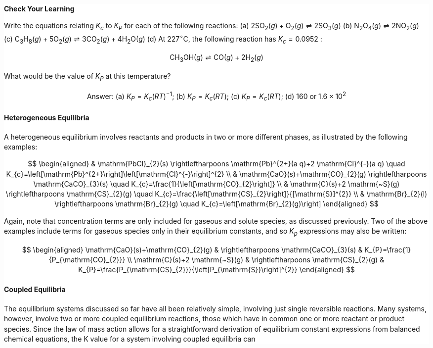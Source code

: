 **Check Your Learning**

Write the equations relating $K_{c}$ to $K_{P}$ for each of the following reactions:
(a) $2 \mathrm{SO}_{2}(g)+\mathrm{O}_{2}(g) \rightleftharpoons 2 \mathrm{SO}_{3}(g)$
(b) $\mathrm{N}_{2} \mathrm{O}_{4}(g) \rightleftharpoons 2 \mathrm{NO}_{2}(g)$
(c) $\mathrm{C}_{3} \mathrm{H}_{8}(g)+5 \mathrm{O}_{2}(g) \rightleftharpoons 3 \mathrm{CO}_{2}(g)+4 \mathrm{H}_{2} \mathrm{O}(g)$
(d) At $227^{\circ} \mathrm{C}$, the following reaction has $K_{c}=0.0952$ :

$$
\mathrm{CH}_{3} \mathrm{OH}(g) \rightleftharpoons \mathrm{CO}(g)+2 \mathrm{H}_{2}(g)
$$

What would be the value of $K_{P}$ at this temperature?

$$
\text { Answer: (a) } K_{P}=K_{c}(R T)^{-1} \text {; (b) } K_{P}=K_{c}(R T) \text {; (c) } K_{P}=K_{c}(R T) \text {; (d) } 160 \text { or } 1.6 \times 10^{2}
$$

#### Heterogeneous Equilibria

A heterogeneous equilibrium involves reactants and products in two or more different phases, as illustrated by the following examples:

$$
\begin{aligned}
& \mathrm{PbCl}_{2}(s) \rightleftharpoons \mathrm{Pb}^{2+}(a q)+2 \mathrm{Cl}^{-}(a q) \quad K_{c}=\left[\mathrm{Pb}^{2+}\right]\left[\mathrm{Cl}^{-}\right]^{2} \\
& \mathrm{CaO}(s)+\mathrm{CO}_{2}(g) \rightleftharpoons \mathrm{CaCO}_{3}(s) \quad K_{c}=\frac{1}{\left[\mathrm{CO}_{2}\right]} \\
& \mathrm{C}(s)+2 \mathrm{~S}(g) \rightleftharpoons \mathrm{CS}_{2}(g) \quad K_{c}=\frac{\left[\mathrm{CS}_{2}\right]}{[\mathrm{S}]^{2}} \\
& \mathrm{Br}_{2}(l) \rightleftharpoons \mathrm{Br}_{2}(g) \quad K_{c}=\left[\mathrm{Br}_{2}(g)\right]
\end{aligned}
$$

Again, note that concentration terms are only included for gaseous and solute species, as discussed previously.
Two of the above examples include terms for gaseous species only in their equilibrium constants, and so $K_{p}$ expressions may also be written:

$$
\begin{aligned}
\mathrm{CaO}(s)+\mathrm{CO}_{2}(g) & \rightleftharpoons \mathrm{CaCO}_{3}(s) & K_{P}=\frac{1}{P_{\mathrm{CO}_{2}}} \\
\mathrm{C}(s)+2 \mathrm{~S}(g) & \rightleftharpoons \mathrm{CS}_{2}(g) & K_{P}=\frac{P_{\mathrm{CS}_{2}}}{\left[P_{\mathrm{S}}\right]^{2}}
\end{aligned}
$$

#### Coupled Equilibria

The equilibrium systems discussed so far have all been relatively simple, involving just single reversible reactions. Many systems, however, involve two or more coupled equilibrium reactions, those which have in common one or more reactant or product species. Since the law of mass action allows for a straightforward derivation of equilibrium constant expressions from balanced chemical equations, the K value for a system involving coupled equilibria can
